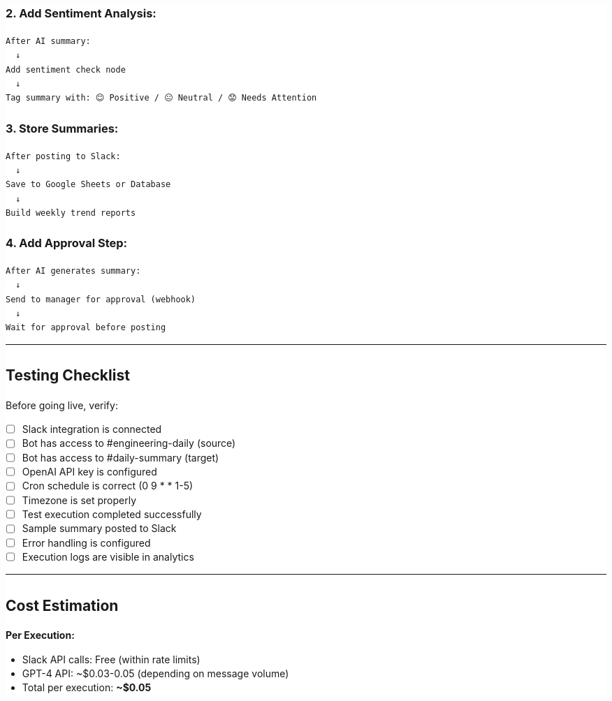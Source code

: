 ### **2. Add Sentiment Analysis:**
```
After AI summary:
  ↓
Add sentiment check node
  ↓
Tag summary with: 😊 Positive / 😐 Neutral / 😟 Needs Attention
```

### **3. Store Summaries:**
```
After posting to Slack:
  ↓
Save to Google Sheets or Database
  ↓
Build weekly trend reports
```

### **4. Add Approval Step:**
```
After AI generates summary:
  ↓
Send to manager for approval (webhook)
  ↓
Wait for approval before posting
```

---

## **Testing Checklist**

Before going live, verify:

- [ ] Slack integration is connected
- [ ] Bot has access to #engineering-daily (source)
- [ ] Bot has access to #daily-summary (target)
- [ ] OpenAI API key is configured
- [ ] Cron schedule is correct (0 9 * * 1-5)
- [ ] Timezone is set properly
- [ ] Test execution completed successfully
- [ ] Sample summary posted to Slack
- [ ] Error handling is configured
- [ ] Execution logs are visible in analytics

---

## **Cost Estimation**

**Per Execution:**
- Slack API calls: Free (within rate limits)
- GPT-4 API: ~$0.03-0.05 (depending on message volume)
- Total per execution: **~$0.05**
